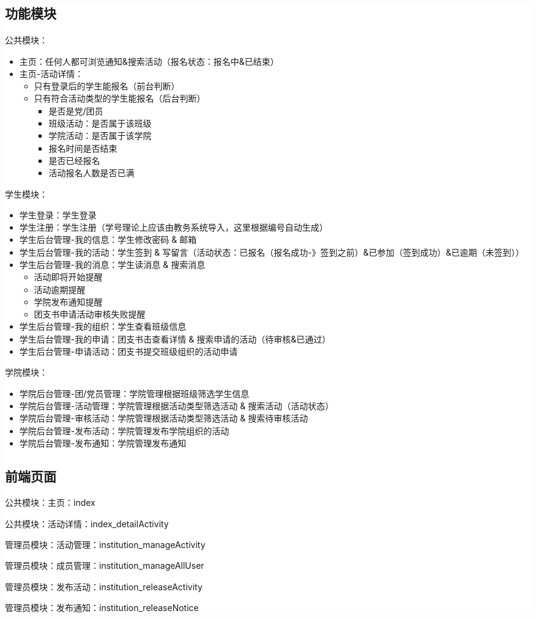 




## 功能模块

公共模块：

* 主页：任何人都可浏览通知&搜索活动（报名状态：报名中&已结束）
* 主页-活动详情：
  * 只有登录后的学生能报名（前台判断）
  * 只有符合活动类型的学生能报名（后台判断）
    * 是否是党/团员
    * 班级活动：是否属于该班级
    * 学院活动：是否属于该学院
    * 报名时间是否结束
    * 是否已经报名
    * 活动报名人数是否已满

学生模块：

* 学生登录：学生登录
* 学生注册：学生注册（学号理论上应该由教务系统导入，这里根据编号自动生成）
* 学生后台管理-我的信息：学生修改密码 & 邮箱
* 学生后台管理-我的活动：学生签到 & 写留言（活动状态：已报名（报名成功-》签到之前）&已参加（签到成功）&已逾期（未签到））
* 学生后台管理-我的消息：学生读消息 & 搜索消息
  * 活动即将开始提醒
  * 活动逾期提醒
  * 学院发布通知提醒
  * 团支书申请活动审核失败提醒
* 学生后台管理-我的组织：学生查看班级信息
* 学生后台管理-我的申请：团支书击查看详情 & 搜索申请的活动（待审核&已通过）
* 学生后台管理-申请活动：团支书提交班级组织的活动申请

学院模块：

* 学院后台管理-团/党员管理：学院管理根据班级筛选学生信息
* 学院后台管理-活动管理：学院管理根据活动类型筛选活动 & 搜索活动（活动状态）
* 学院后台管理-审核活动：学院管理根据活动类型筛选活动 & 搜索待审核活动
* 学院后台管理-发布活动：学院管理发布学院组织的活动
* 学院后台管理-发布通知：学院管理发布通知



## 前端页面

公共模块：主页：index

公共模块：活动详情：index_detailActivity

管理员模块：活动管理：institution_manageActivity

管理员模块：成员管理：institution_manageAllUser

管理员模块：发布活动：institution_releaseActivity

管理员模块：发布通知：institution_releaseNotice
